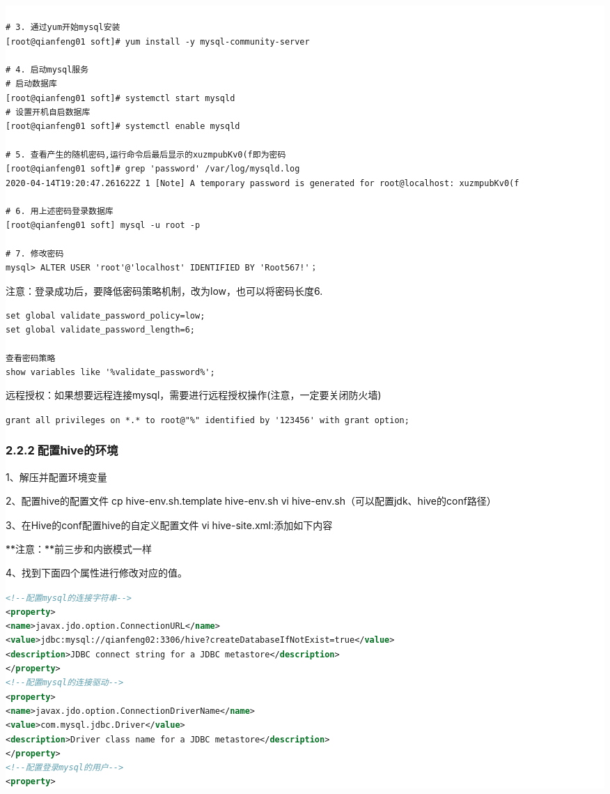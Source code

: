 ```shell

# 3. 通过yum开始mysql安装
[root@qianfeng01 soft]# yum install -y mysql-community-server

# 4. 启动mysql服务
# 启动数据库
[root@qianfeng01 soft]# systemctl start mysqld   
# 设置开机自启数据库
[root@qianfeng01 soft]# systemctl enable mysqld  

# 5. 查看产生的随机密码,运行命令后最后显示的xuzmpubKv0(f即为密码
[root@qianfeng01 soft]# grep 'password' /var/log/mysqld.log
2020-04-14T19:20:47.261622Z 1 [Note] A temporary password is generated for root@localhost: xuzmpubKv0(f

# 6. 用上述密码登录数据库
[root@qianfeng01 soft] mysql -u root -p

# 7. 修改密码
mysql> ALTER USER 'root'@'localhost' IDENTIFIED BY 'Root567!'；
```

注意：登录成功后，要降低密码策略机制，改为low，也可以将密码长度6.

```
set global validate_password_policy=low;
set global validate_password_length=6;

查看密码策略
show variables like '%validate_password%';
```

远程授权：如果想要远程连接mysql，需要进行远程授权操作(注意，一定要关闭防火墙)

```
grant all privileges on *.* to root@"%" identified by '123456' with grant option;
```

### 2.2.2 配置hive的环境

1、解压并配置环境变量

2、配置hive的配置文件 
	  cp hive-env.sh.template hive-env.sh
  	vi hive-env.sh（可以配置jdk、hive的conf路径）

3、在Hive的conf配置hive的自定义配置文件
      vi hive-site.xml:添加如下内容

**注意：**前三步和内嵌模式一样

4、找到下面四个属性进行修改对应的值。

```xml
<!--配置mysql的连接字符串-->
<property>
<name>javax.jdo.option.ConnectionURL</name>
<value>jdbc:mysql://qianfeng02:3306/hive?createDatabaseIfNotExist=true</value>
<description>JDBC connect string for a JDBC metastore</description>
</property>
<!--配置mysql的连接驱动-->
<property>
<name>javax.jdo.option.ConnectionDriverName</name>
<value>com.mysql.jdbc.Driver</value>
<description>Driver class name for a JDBC metastore</description>
</property>
<!--配置登录mysql的用户-->
<property>
```